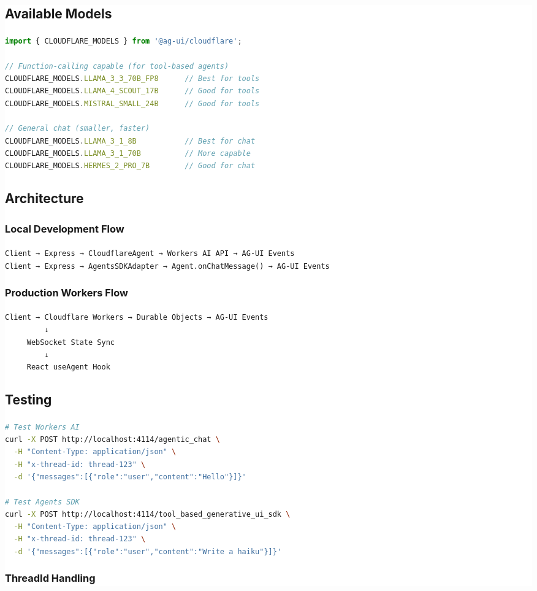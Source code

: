 ## Available Models

```typescript
import { CLOUDFLARE_MODELS } from '@ag-ui/cloudflare';

// Function-calling capable (for tool-based agents)
CLOUDFLARE_MODELS.LLAMA_3_3_70B_FP8      // Best for tools
CLOUDFLARE_MODELS.LLAMA_4_SCOUT_17B      // Good for tools
CLOUDFLARE_MODELS.MISTRAL_SMALL_24B      // Good for tools

// General chat (smaller, faster)
CLOUDFLARE_MODELS.LLAMA_3_1_8B           // Best for chat
CLOUDFLARE_MODELS.LLAMA_3_1_70B          // More capable
CLOUDFLARE_MODELS.HERMES_2_PRO_7B        // Good for chat
```

## Architecture

### Local Development Flow
```
Client → Express → CloudflareAgent → Workers AI API → AG-UI Events
Client → Express → AgentsSDKAdapter → Agent.onChatMessage() → AG-UI Events
```

### Production Workers Flow
```
Client → Cloudflare Workers → Durable Objects → AG-UI Events
         ↓
     WebSocket State Sync
         ↓
     React useAgent Hook
```

## Testing

```bash
# Test Workers AI
curl -X POST http://localhost:4114/agentic_chat \
  -H "Content-Type: application/json" \
  -H "x-thread-id: thread-123" \
  -d '{"messages":[{"role":"user","content":"Hello"}]}'

# Test Agents SDK
curl -X POST http://localhost:4114/tool_based_generative_ui_sdk \
  -H "Content-Type: application/json" \
  -H "x-thread-id: thread-123" \
  -d '{"messages":[{"role":"user","content":"Write a haiku"}]}'
```

### ThreadId Handling
